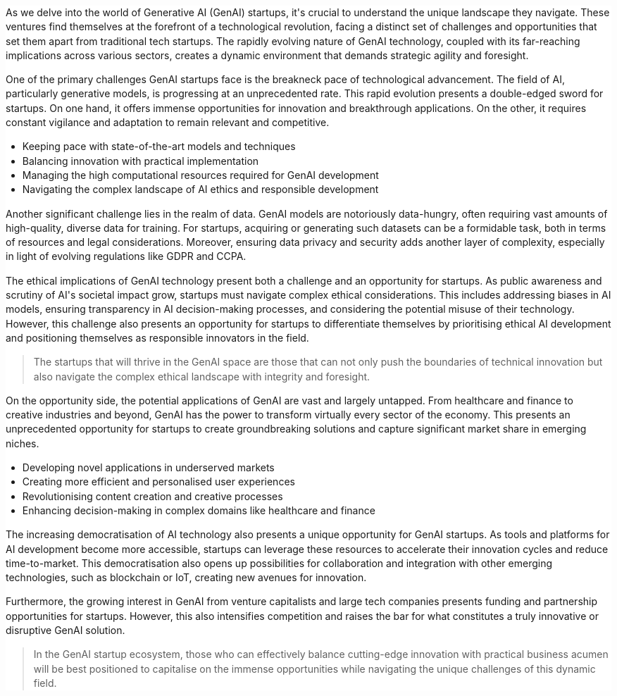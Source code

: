 As we delve into the world of Generative AI (GenAI) startups, it's crucial to understand the unique landscape they navigate. These ventures find themselves at the forefront of a technological revolution, facing a distinct set of challenges and opportunities that set them apart from traditional tech startups. The rapidly evolving nature of GenAI technology, coupled with its far-reaching implications across various sectors, creates a dynamic environment that demands strategic agility and foresight.

One of the primary challenges GenAI startups face is the breakneck pace of technological advancement. The field of AI, particularly generative models, is progressing at an unprecedented rate. This rapid evolution presents a double-edged sword for startups. On one hand, it offers immense opportunities for innovation and breakthrough applications. On the other, it requires constant vigilance and adaptation to remain relevant and competitive.

- Keeping pace with state-of-the-art models and techniques
- Balancing innovation with practical implementation
- Managing the high computational resources required for GenAI development
- Navigating the complex landscape of AI ethics and responsible development

Another significant challenge lies in the realm of data. GenAI models are notoriously data-hungry, often requiring vast amounts of high-quality, diverse data for training. For startups, acquiring or generating such datasets can be a formidable task, both in terms of resources and legal considerations. Moreover, ensuring data privacy and security adds another layer of complexity, especially in light of evolving regulations like GDPR and CCPA.

The ethical implications of GenAI technology present both a challenge and an opportunity for startups. As public awareness and scrutiny of AI's societal impact grow, startups must navigate complex ethical considerations. This includes addressing biases in AI models, ensuring transparency in AI decision-making processes, and considering the potential misuse of their technology. However, this challenge also presents an opportunity for startups to differentiate themselves by prioritising ethical AI development and positioning themselves as responsible innovators in the field.

> The startups that will thrive in the GenAI space are those that can not only push the boundaries of technical innovation but also navigate the complex ethical landscape with integrity and foresight.

On the opportunity side, the potential applications of GenAI are vast and largely untapped. From healthcare and finance to creative industries and beyond, GenAI has the power to transform virtually every sector of the economy. This presents an unprecedented opportunity for startups to create groundbreaking solutions and capture significant market share in emerging niches.

- Developing novel applications in underserved markets
- Creating more efficient and personalised user experiences
- Revolutionising content creation and creative processes
- Enhancing decision-making in complex domains like healthcare and finance

The increasing democratisation of AI technology also presents a unique opportunity for GenAI startups. As tools and platforms for AI development become more accessible, startups can leverage these resources to accelerate their innovation cycles and reduce time-to-market. This democratisation also opens up possibilities for collaboration and integration with other emerging technologies, such as blockchain or IoT, creating new avenues for innovation.

Furthermore, the growing interest in GenAI from venture capitalists and large tech companies presents funding and partnership opportunities for startups. However, this also intensifies competition and raises the bar for what constitutes a truly innovative or disruptive GenAI solution.

> In the GenAI startup ecosystem, those who can effectively balance cutting-edge innovation with practical business acumen will be best positioned to capitalise on the immense opportunities while navigating the unique challenges of this dynamic field.
